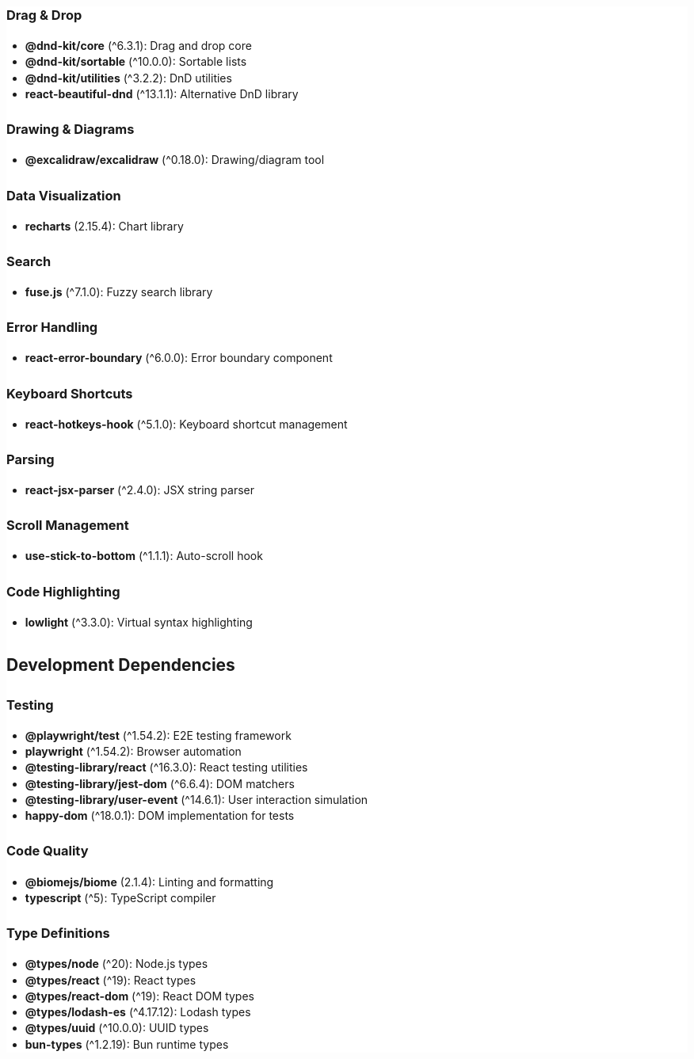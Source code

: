 ### Drag & Drop
- **@dnd-kit/core** (^6.3.1): Drag and drop core
- **@dnd-kit/sortable** (^10.0.0): Sortable lists
- **@dnd-kit/utilities** (^3.2.2): DnD utilities
- **react-beautiful-dnd** (^13.1.1): Alternative DnD library

### Drawing & Diagrams
- **@excalidraw/excalidraw** (^0.18.0): Drawing/diagram tool

### Data Visualization
- **recharts** (2.15.4): Chart library

### Search
- **fuse.js** (^7.1.0): Fuzzy search library

### Error Handling
- **react-error-boundary** (^6.0.0): Error boundary component

### Keyboard Shortcuts
- **react-hotkeys-hook** (^5.1.0): Keyboard shortcut management

### Parsing
- **react-jsx-parser** (^2.4.0): JSX string parser

### Scroll Management
- **use-stick-to-bottom** (^1.1.1): Auto-scroll hook

### Code Highlighting
- **lowlight** (^3.3.0): Virtual syntax highlighting

## Development Dependencies

### Testing
- **@playwright/test** (^1.54.2): E2E testing framework
- **playwright** (^1.54.2): Browser automation
- **@testing-library/react** (^16.3.0): React testing utilities
- **@testing-library/jest-dom** (^6.6.4): DOM matchers
- **@testing-library/user-event** (^14.6.1): User interaction simulation
- **happy-dom** (^18.0.1): DOM implementation for tests

### Code Quality
- **@biomejs/biome** (2.1.4): Linting and formatting
- **typescript** (^5): TypeScript compiler

### Type Definitions
- **@types/node** (^20): Node.js types
- **@types/react** (^19): React types
- **@types/react-dom** (^19): React DOM types
- **@types/lodash-es** (^4.17.12): Lodash types
- **@types/uuid** (^10.0.0): UUID types
- **bun-types** (^1.2.19): Bun runtime types
